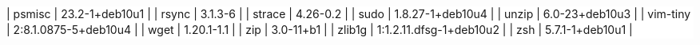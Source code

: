 | psmisc              | 23.2-1+deb10u1             |
| rsync               | 3.1.3-6                    |
| strace              | 4.26-0.2                   |
| sudo                | 1.8.27-1+deb10u4           |
| unzip               | 6.0-23+deb10u3             |
| vim-tiny            | 2:8.1.0875-5+deb10u4       |
| wget                | 1.20.1-1.1                 |
| zip                 | 3.0-11+b1                  |
| zlib1g              | 1:1.2.11.dfsg-1+deb10u2    |
| zsh                 | 5.7.1-1+deb10u1            |

